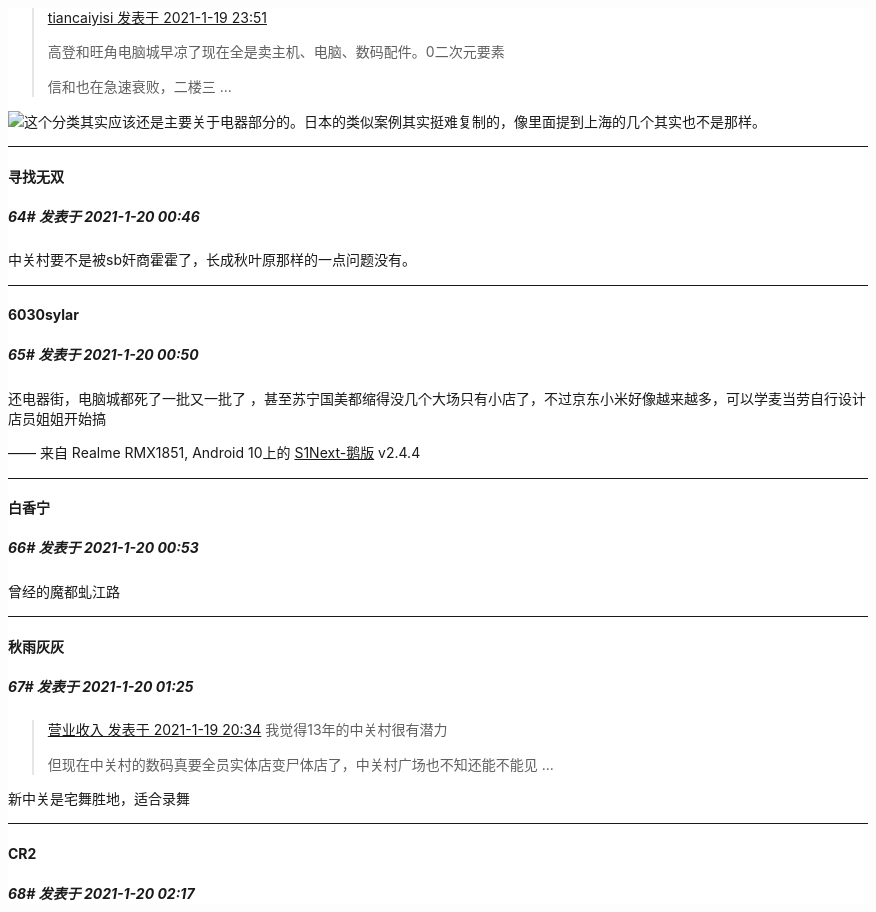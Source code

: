 
<blockquote><a href="httphttps://bbs.saraba1st.com/2b/forum.php?mod=redirect&amp;goto=findpost&amp;pid=50087849&amp;ptid=1983666" target="_blank">tiancaiyisi 发表于 2021-1-19 23:51</a>

高登和旺角电脑城早凉了现在全是卖主机、电脑、数码配件。0二次元要素

信和也在急速衰败，二楼三 ...</blockquote>
<img src="https://static.saraba1st.com/image/smiley/face2017/068.png" referrerpolicy="no-referrer">这个分类其实应该还是主要关于电器部分的。日本的类似案例其实挺难复制的，像里面提到上海的几个其实也不是那样。


-----

####  寻找无双  
##### 64#       发表于 2021-1-20 00:46


中关村要不是被sb奸商霍霍了，长成秋叶原那样的一点问题没有。


-----

####  6030sylar  
##### 65#       发表于 2021-1-20 00:50


还电器街，电脑城都死了一批又一批了 ，甚至苏宁国美都缩得没几个大场只有小店了，不过京东小米好像越来越多，可以学麦当劳自行设计店员姐姐开始搞

—— 来自 Realme RMX1851, Android 10上的 [S1Next-鹅版](https://github.com/ykrank/S1-Next/releases) v2.4.4


-----

####  白香宁  
##### 66#       发表于 2021-1-20 00:53


曾经的魔都虬江路


-----

####  秋雨灰灰  
##### 67#       发表于 2021-1-20 01:25


<blockquote><a href="httphttps://bbs.saraba1st.com/2b/forum.php?mod=redirect&amp;goto=findpost&amp;pid=50086172&amp;ptid=1983666" target="_blank">营业收入 发表于 2021-1-19 20:34</a>
我觉得13年的中关村很有潜力

但现在中关村的数码真要全员实体店变尸体店了，中关村广场也不知还能不能见 ...</blockquote>
新中关是宅舞胜地，适合录舞


-----

####  CR2  
##### 68#       发表于 2021-1-20 02:17

